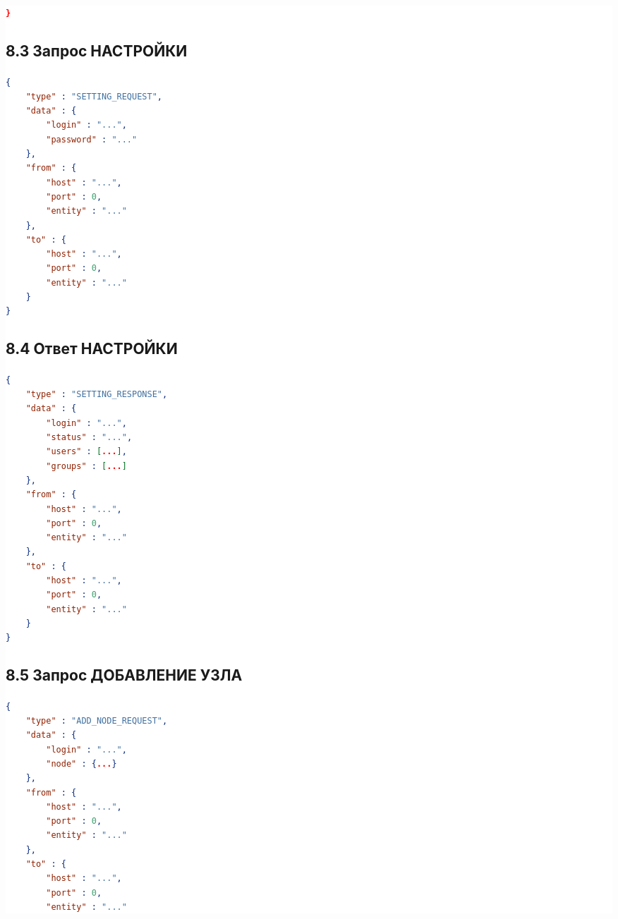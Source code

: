 ```json
}
```
## 8.3 Запрос НАСТРОЙКИ
```json
{
    "type" : "SETTING_REQUEST",
    "data" : {
        "login" : "...",
        "password" : "..."
    },
    "from" : {
        "host" : "...",
        "port" : 0,
        "entity" : "..."
    },
    "to" : {
        "host" : "...",
        "port" : 0,
        "entity" : "..."
    }
}
```
## 8.4 Ответ НАСТРОЙКИ
```json
{
    "type" : "SETTING_RESPONSE",
    "data" : {
        "login" : "...",
        "status" : "...",
        "users" : [...],
        "groups" : [...]
    },
    "from" : {
        "host" : "...",
        "port" : 0,
        "entity" : "..."
    },
    "to" : {
        "host" : "...",
        "port" : 0,
        "entity" : "..."
    }
}
```
## 8.5 Запрос ДОБАВЛЕНИЕ УЗЛА
```json
{
    "type" : "ADD_NODE_REQUEST",
    "data" : {
        "login" : "...",
        "node" : {...}
    },
    "from" : {
        "host" : "...",
        "port" : 0,
        "entity" : "..."
    },
    "to" : {
        "host" : "...",
        "port" : 0,
        "entity" : "..."
```